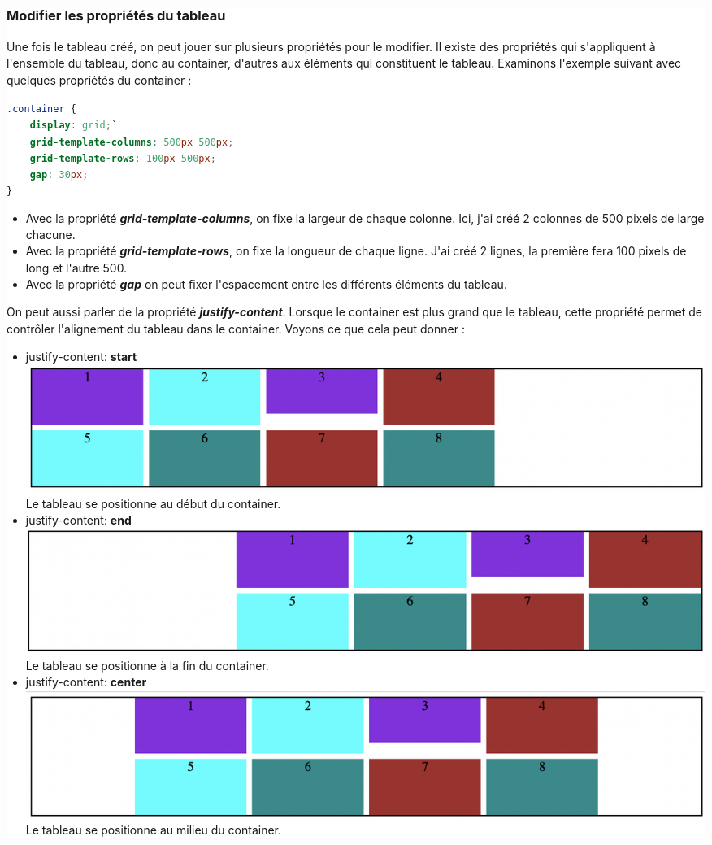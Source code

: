 
### Modifier les propriétés du tableau
Une fois le tableau créé, on peut jouer sur plusieurs propriétés pour le modifier. Il existe des propriétés qui s'appliquent à l'ensemble du tableau, donc au container, d'autres aux éléments qui constituent le tableau. 
Examinons l'exemple suivant avec quelques propriétés du container : 
```css
.container {
    display: grid;`
    grid-template-columns: 500px 500px;
    grid-template-rows: 100px 500px;
    gap: 30px;
}
```

- Avec la propriété ***grid-template-columns***, on fixe la largeur de chaque colonne. Ici, j'ai créé 2 colonnes de 500 pixels de large chacune. 
- Avec la propriété ***grid-template-rows***, on fixe la longueur de chaque ligne. J'ai créé 2 lignes, la première fera 100 pixels de long et l'autre 500. 
- Avec la propriété ***gap*** on peut fixer l'espacement entre les différents éléments du tableau.

On peut aussi parler de la propriété ***justify-content***. Lorsque le container est plus grand que le tableau, cette propriété permet de contrôler l'alignement du tableau dans le container. Voyons ce que cela peut donner : 
- justify-content: **start**
![Exemple grid start](https://raw.githubusercontent.com/do-it-ecm/promo-2023-2024/main/William_Lalanne/mon/temps-1.1/Grid-exemple-start.png)
Le tableau se positionne au début du container.
- justify-content: **end**
![Exemple grid end](https://raw.githubusercontent.com/do-it-ecm/promo-2023-2024/main/William_Lalanne/mon/temps-1.1/Grid-exemple-end.png)
Le tableau se positionne à la fin du container.
- justify-content: **center**
![Exemple grid center](https://raw.githubusercontent.com/do-it-ecm/promo-2023-2024/main/William_Lalanne/mon/temps-1.1/Grid-exemple-centre.png)
Le tableau se positionne au milieu du container. 
